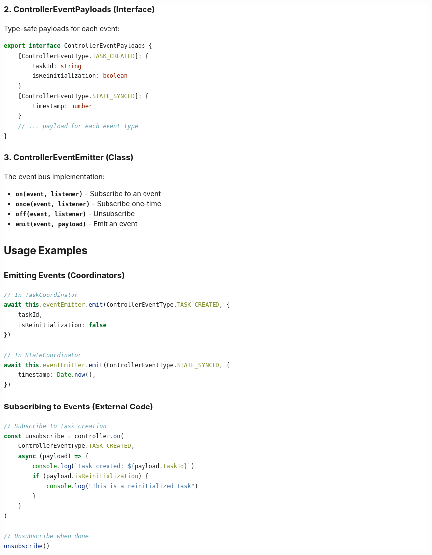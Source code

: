 ### 2. ControllerEventPayloads (Interface)

Type-safe payloads for each event:

```typescript
export interface ControllerEventPayloads {
	[ControllerEventType.TASK_CREATED]: {
		taskId: string
		isReinitialization: boolean
	}
	[ControllerEventType.STATE_SYNCED]: {
		timestamp: number
	}
	// ... payload for each event type
}
```

### 3. ControllerEventEmitter (Class)

The event bus implementation:

- **`on(event, listener)`** - Subscribe to an event
- **`once(event, listener)`** - Subscribe one-time
- **`off(event, listener)`** - Unsubscribe
- **`emit(event, payload)`** - Emit an event

## Usage Examples

### Emitting Events (Coordinators)

```typescript
// In TaskCoordinator
await this.eventEmitter.emit(ControllerEventType.TASK_CREATED, {
	taskId,
	isReinitialization: false,
})

// In StateCoordinator
await this.eventEmitter.emit(ControllerEventType.STATE_SYNCED, {
	timestamp: Date.now(),
})
```

### Subscribing to Events (External Code)

```typescript
// Subscribe to task creation
const unsubscribe = controller.on(
	ControllerEventType.TASK_CREATED,
	async (payload) => {
		console.log(`Task created: ${payload.taskId}`)
		if (payload.isReinitialization) {
			console.log("This is a reinitialized task")
		}
	}
)

// Unsubscribe when done
unsubscribe()
```
